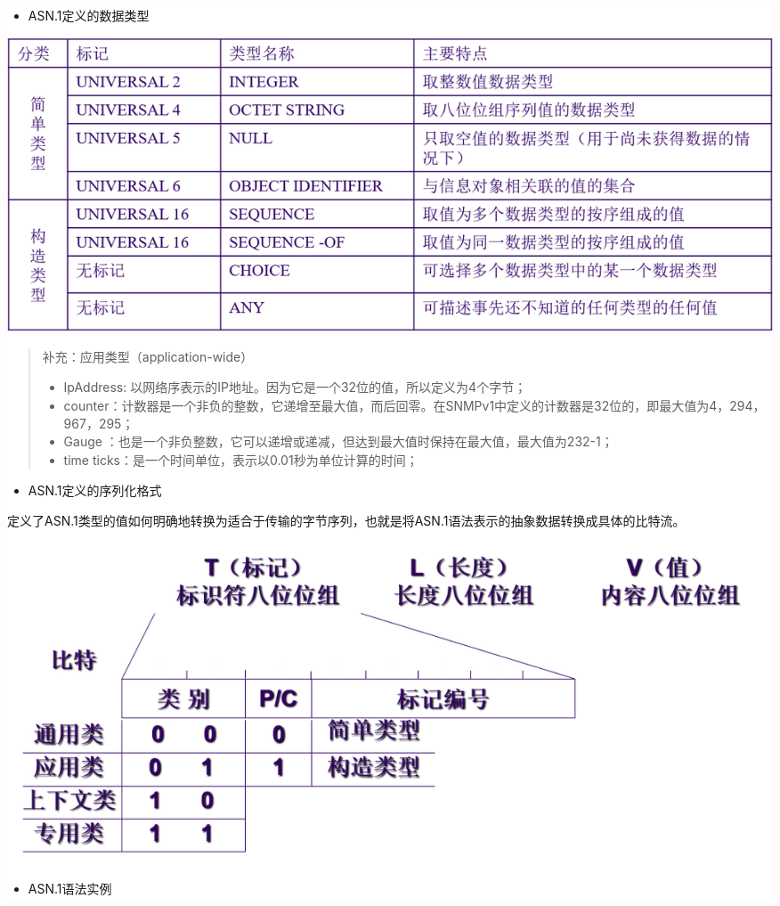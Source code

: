 * ASN.1定义的数据类型

![](image/ASN.1定义的变量.png)

> 补充：应用类型（application-wide）
> * IpAddress: 以网络序表示的IP地址。因为它是一个32位的值，所以定义为4个字节；
> * counter：计数器是一个非负的整数，它递增至最大值，而后回零。在SNMPv1中定义的计数器是32位的，即最大值为4，294，967，295；
> * Gauge ：也是一个非负整数，它可以递增或递减，但达到最大值时保持在最大值，最大值为232-1；
> * time ticks：是一个时间单位，表示以0.01秒为单位计算的时间；

* ASN.1定义的序列化格式  

定义了ASN.1类型的值如何明确地转换为适合于传输的字节序列，也就是将ASN.1语法表示的抽象数据转换成具体的比特流。

![](image/ASN.1序列化格式.png)

* ASN.1语法实例